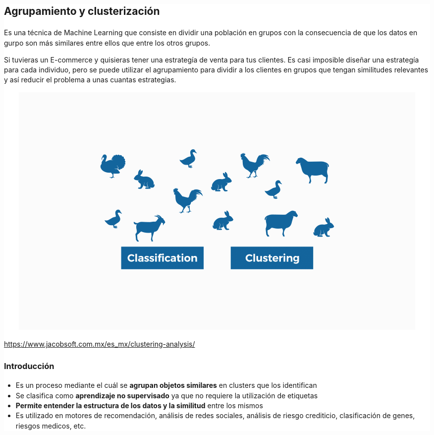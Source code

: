 ## Agrupamiento y clusterización

Es una técnica de Machine Learning que consiste en dividir una población en grupos con la consecuencia de que los datos en gurpo son más similares entre ellos que entre los otros grupos.

Si tuvieras un E-commerce y quisieras tener una estrategía de venta para tus clientes. Es casi imposible diseñar una estrategía para cada individuo, pero se puede utilizar el agrupamiento para dividir a los clientes en grupos que tengan similitudes relevantes y así reducir el problema a unas cuantas estrategias.

<div align="center">
  <img src="images/clvscla.webp">
</div>

https://www.jacobsoft.com.mx/es_mx/clustering-analysis/

### Introducción
* Es un proceso mediante el cuál se **agrupan objetos similares** en clusters que los identifican
* Se clasifica como **aprendizaje no supervisado** ya que no requiere la utilización de etiquetas
* **Permite entender la estructura de los datos y la similitud** entre los mismos
* Es utilizado en motores de recomendación, análisis de redes sociales, análisis de riesgo crediticio, clasificación de genes, riesgos medicos, etc.

<div align="center">